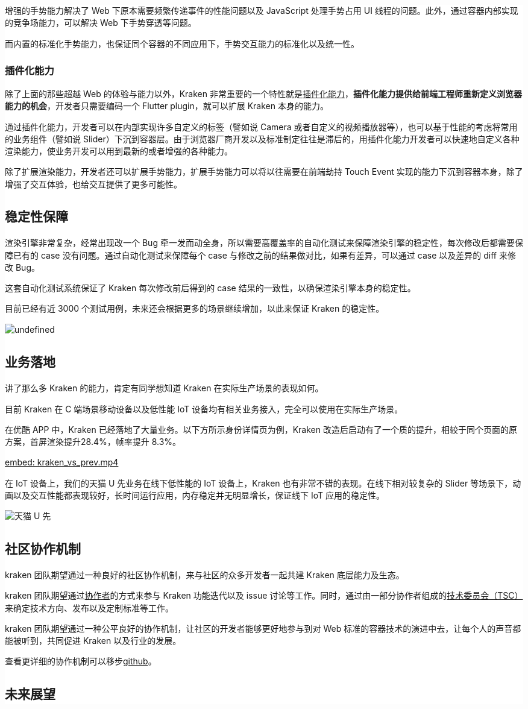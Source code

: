 增强的手势能力解决了 Web 下原本需要频繁传递事件的性能问题以及 JavaScript 处理手势占用 UI 线程的问题。此外，通过容器内部实现的竞争场能力，可以解决 Web 下手势穿透等问题。

而内置的标准化手势能力，也保证同个容器的不同应用下，手势交互能力的标准化以及统一性。

### 插件化能力

除了上面的那些超越 Web 的体验与能力以外，Kraken 非常重要的一个特性就是[插件化能力](https://github.com/openkraken/kraken/issues/5)，**插件化能力提供给前端工程师重新定义浏览器能力的机会**，开发者只需要编码一个 Flutter plugin，就可以扩展 Kraken 本身的能力。

通过插件化能力，开发者可以在内部实现许多自定义的标签（譬如说 Camera 或者自定义的视频播放器等），也可以基于性能的考虑将常用的业务组件（譬如说 Slider）下沉到容器层。由于浏览器厂商开发以及标准制定往往是滞后的，用插件化能力开发者可以快速地自定义各种渲染能力，使业务开发可以用到最新的或者增强的各种能力。

除了扩展渲染能力，开发者还可以扩展手势能力，扩展手势能力可以将以往需要在前端劫持 Touch Event 实现的能力下沉到容器本身，除了增强了交互体验，也给交互提供了更多可能性。


## 稳定性保障

渲染引擎非常复杂，经常出现改一个 Bug 牵一发而动全身，所以需要高覆盖率的自动化测试来保障渲染引擎的稳定性，每次修改后都需要保障已有的 case 没有问题。通过自动化测试来保障每个 case 与修改之前的结果做对比，如果有差异，可以通过 case 以及差异的 diff 来修改 Bug。

这套自动化测试系统保证了 Kraken 每次修改前后得到的 case 结果的一致性，以确保渲染引擎本身的稳定性。

目前已经有近 3000 个测试用例，未来还会根据更多的场景继续增加，以此来保证 Kraken 的稳定性。

![undefined](https://img.alicdn.com/imgextra/i1/O1CN01C1g4zs23nuL8UI5Yl_!!6000000007301-2-tps-2386-1354.png) 

## 业务落地

讲了那么多 Kraken 的能力，肯定有同学想知道 Kraken 在实际生产场景的表现如何。

目前 Kraken 在 C 端场景移动设备以及低性能 IoT 设备均有相关业务接入，完全可以使用在实际生产场景。

在优酷 APP 中，Kraken 已经落地了大量业务。以下方所示身份详情页为例，Kraken 改造后启动有了一个质的提升，相较于同个页面的原方案，首屏渲染提升28.4%，帧率提升 8.3%。

[embed: kraken_vs_prev.mp4](https://intranetproxy.alipay.com/skylark/lark/0/2021/mp4/99047/1618905293873-5dbd5fae-e3a7-4397-aedd-89fb3db32ac3.mp4)

在 IoT 设备上，我们的天猫 U 先业务在线下低性能的 IoT 设备上，Kraken 也有非常不错的表现。在线下相对较复杂的 Slider 等场景下，动画以及交互性能都表现较好，长时间运行应用，内存稳定并无明显增长，保证线下 IoT 应用的稳定性。

![天猫 U 先](https://img.alicdn.com/imgextra/i4/O1CN01KSgJAB1b67EHIp2pL_!!6000000003415-2-tps-834-626.png) 

## 社区协作机制

kraken 团队期望通过一种良好的社区协作机制，来与社区的众多开发者一起共建 Kraken 底层能力及生态。

kraken 团队期望通过[协作者](https://github.com/openkraken/kraken/blob/main/GOVERNANCE.zh-CN.md#%E5%8D%8F%E4%BD%9C%E8%80%85)的方式来参与 Kraken 功能迭代以及 issue 讨论等工作。同时，通过由一部分协作者组成的[技术委员会（TSC）](https://github.com/openkraken/kraken/blob/main/GOVERNANCE.zh-CN.md#%E6%8A%80%E6%9C%AF%E5%A7%94%E5%91%98%E4%BC%9A)来确定技术方向、发布以及定制标准等工作。

kraken 团队期望通过一种公平良好的协作机制，让社区的开发者能够更好地参与到对 Web 标准的容器技术的演进中去，让每个人的声音都能被听到，共同促进 Kraken 以及行业的发展。

查看更详细的协作机制可以移步[github](https://github.com/openkraken/kraken/blob/main/GOVERNANCE.zh-CN.md)。

## 未来展望
